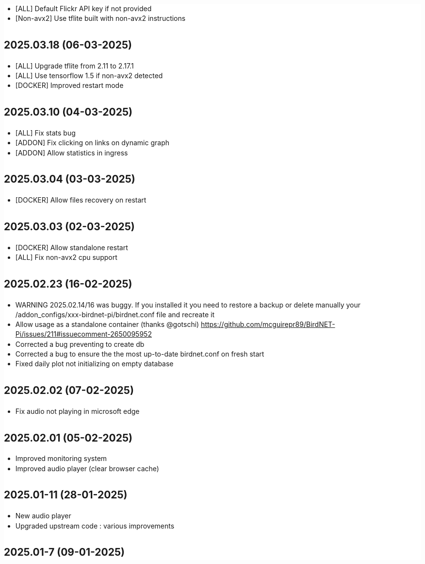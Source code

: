 - [ALL] Default Flickr API key if not provided
- [Non-avx2] Use tflite built with non-avx2 instructions

## 2025.03.18 (06-03-2025)

- [ALL] Upgrade tflite from 2.11 to 2.17.1
- [ALL] Use tensorflow 1.5 if non-avx2 detected
- [DOCKER] Improved restart mode

## 2025.03.10 (04-03-2025)

- [ALL] Fix stats bug
- [ADDON] Fix clicking on links on dynamic graph
- [ADDON] Allow statistics in ingress

## 2025.03.04 (03-03-2025)

- [DOCKER] Allow files recovery on restart

## 2025.03.03 (02-03-2025)

- [DOCKER] Allow standalone restart
- [ALL] Fix non-avx2 cpu support

## 2025.02.23 (16-02-2025)

- WARNING 2025.02.14/16 was buggy. If you installed it you need to restore a backup or delete manually your /addon_configs/xxx-birdnet-pi/birdnet.conf file and recreate it
- Allow usage as a standalone container (thanks @gotschi) https://github.com/mcguirepr89/BirdNET-Pi/issues/211#issuecomment-2650095952
- Corrected a bug preventing to create db
- Corrected a bug to ensure the the most up-to-date birdnet.conf on fresh start
- Fixed daily plot not initializing on empty database

## 2025.02.02 (07-02-2025)

- Fix audio not playing in microsoft edge

## 2025.02.01 (05-02-2025)

- Improved monitoring system
- Improved audio player (clear browser cache)

## 2025.01-11 (28-01-2025)

- New audio player
- Upgraded upstream code : various improvements

## 2025.01-7 (09-01-2025)
